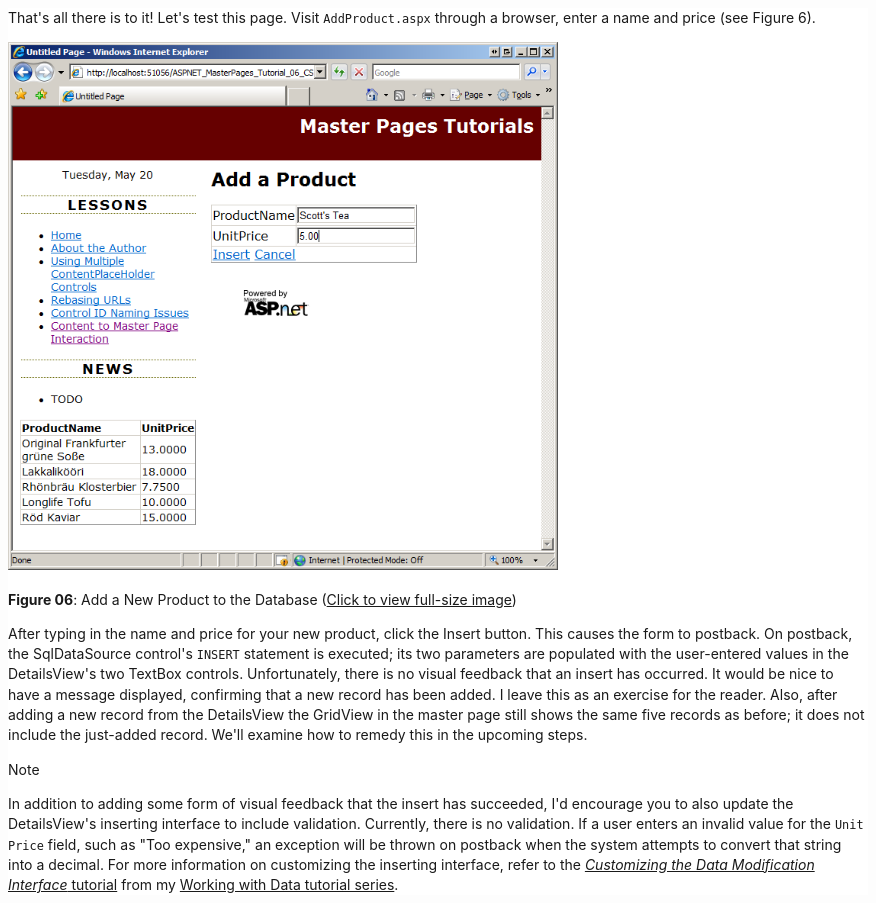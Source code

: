 That's all there is to it! Let's test this page. Visit `AddProduct.aspx` through a browser, enter a name and price (see Figure 6).


[![Add a New Product to the Database](interacting-with-the-master-page-from-the-content-page-vb/_static/image17.png)](interacting-with-the-master-page-from-the-content-page-vb/_static/image16.png)

**Figure 06**: Add a New Product to the Database  ([Click to view full-size image](interacting-with-the-master-page-from-the-content-page-vb/_static/image18.png))


After typing in the name and price for your new product, click the Insert button. This causes the form to postback. On postback, the SqlDataSource control's `INSERT` statement is executed; its two parameters are populated with the user-entered values in the DetailsView's two TextBox controls. Unfortunately, there is no visual feedback that an insert has occurred. It would be nice to have a message displayed, confirming that a new record has been added. I leave this as an exercise for the reader. Also, after adding a new record from the DetailsView the GridView in the master page still shows the same five records as before; it does not include the just-added record. We'll examine how to remedy this in the upcoming steps.

> [!NOTE]
> In addition to adding some form of visual feedback that the insert has succeeded, I'd encourage you to also update the DetailsView's inserting interface to include validation. Currently, there is no validation. If a user enters an invalid value for the `UnitPrice` field, such as "Too expensive," an exception will be thrown on postback when the system attempts to convert that string into a decimal. For more information on customizing the inserting interface, refer to the [*Customizing the Data Modification Interface* tutorial](https://asp.net/learn/data-access/tutorial-20-vb.aspx) from my [Working with Data tutorial series](../../data-access/index.md).
